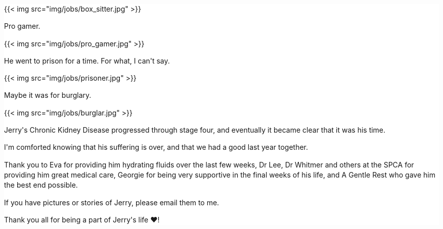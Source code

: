 {{< img src="img/jobs/box_sitter.jpg" >}}

Pro gamer.

{{< img src="img/jobs/pro_gamer.jpg" >}}

He went to prison for a time. For what, I can't say.

{{< img src="img/jobs/prisoner.jpg" >}}

Maybe it was for burglary.

{{< img src="img/jobs/burglar.jpg" >}}

Jerry's Chronic Kidney Disease progressed through stage four, and eventually it became clear that it was his time.

I'm comforted knowing that his suffering is over, and that we had a good last year together.

Thank you to Eva for providing him hydrating fluids over the last few weeks, Dr Lee, Dr Whitmer and others at the SPCA
for providing him great medical care, Georgie for being very supportive in the final weeks of his life, and A Gentle
Rest who gave him the best end possible.

If you have pictures or stories of Jerry, please email them to me.

Thank you all for being a part of Jerry's life ❤️!
